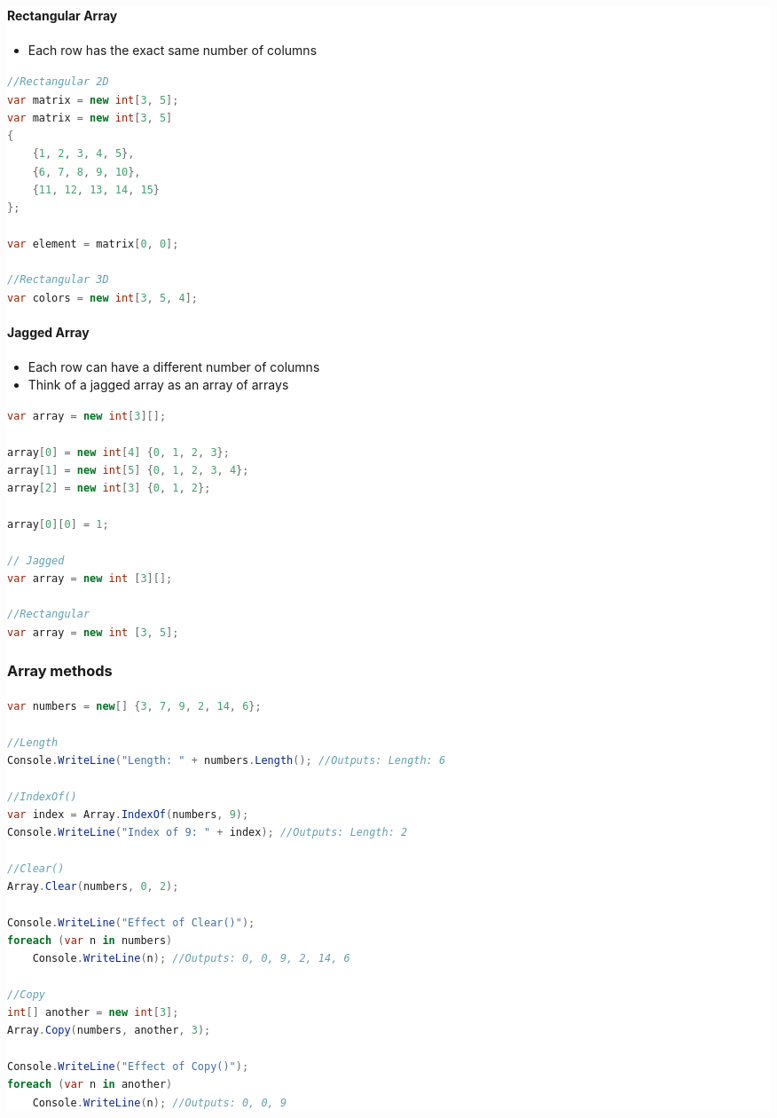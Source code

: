 #### Rectangular Array
- Each row has the exact same number of columns
```csharp
//Rectangular 2D
var matrix = new int[3, 5];
var matrix = new int[3, 5] 
{
    {1, 2, 3, 4, 5},
    {6, 7, 8, 9, 10},
    {11, 12, 13, 14, 15}
};

var element = matrix[0, 0];

//Rectangular 3D
var colors = new int[3, 5, 4];
```

#### Jagged Array
- Each row can have a different number of columns
- Think of a jagged array as an array of arrays
```csharp
var array = new int[3][];

array[0] = new int[4] {0, 1, 2, 3};
array[1] = new int[5] {0, 1, 2, 3, 4};
array[2] = new int[3] {0, 1, 2};

array[0][0] = 1;

// Jagged 
var array = new int [3][];

//Rectangular
var array = new int [3, 5]; 
```

### Array methods

```csharp
var numbers = new[] {3, 7, 9, 2, 14, 6};

//Length
Console.WriteLine("Length: " + numbers.Length(); //Outputs: Length: 6
    
//IndexOf()
var index = Array.IndexOf(numbers, 9);
Console.WriteLine("Index of 9: " + index); //Outputs: Length: 2

//Clear()
Array.Clear(numbers, 0, 2);

Console.WriteLine("Effect of Clear()");
foreach (var n in numbers)
    Console.WriteLine(n); //Outputs: 0, 0, 9, 2, 14, 6

//Copy
int[] another = new int[3];
Array.Copy(numbers, another, 3);

Console.WriteLine("Effect of Copy()");
foreach (var n in another)
    Console.WriteLine(n); //Outputs: 0, 0, 9

```